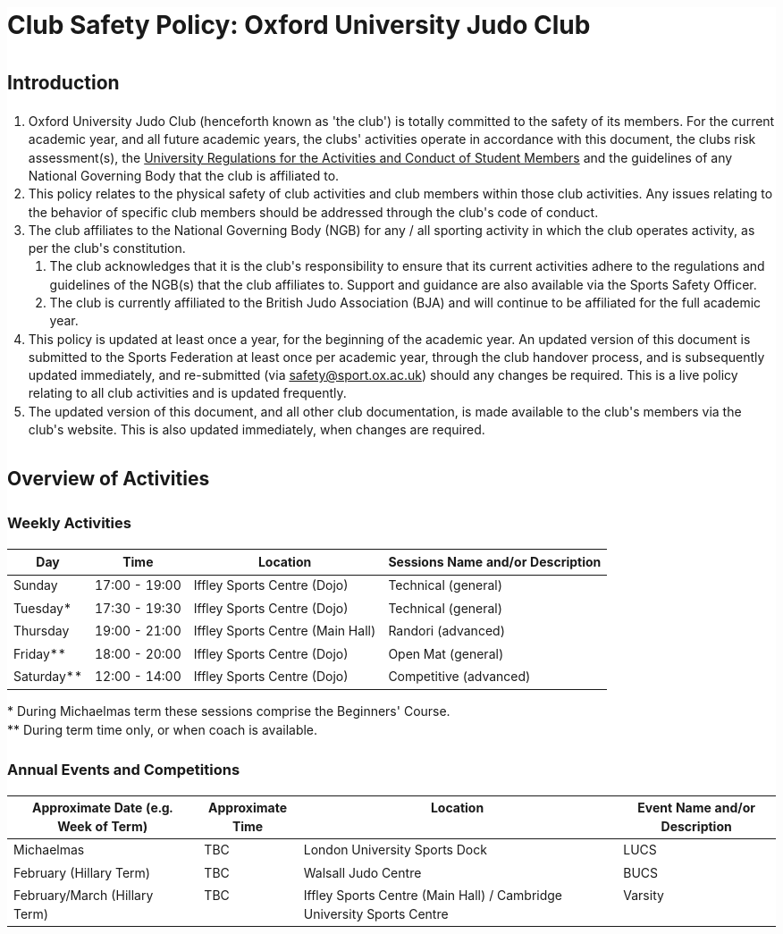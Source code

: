 # Club Safety Policy: Oxford University Judo Club

## Introduction

1. Oxford University Judo Club (henceforth known as 'the club') is totally committed to the safety of its members. For the current academic year, and all future academic years, the clubs' activities operate in accordance with this document, the clubs risk assessment(s), the [University Regulations for the Activities and Conduct of Student Members](https://governance.admin.ox.ac.uk/legislation/rules-committee-regulations-1-of-2017) and the guidelines of any National Governing Body that the club is affiliated to.
2. This policy relates to the physical safety of club activities and club members within those club activities. Any issues relating to the behavior of specific club members should be addressed through the club's code of conduct.
3. The club affiliates to the National Governing Body (NGB) for any / all sporting activity in which the club operates activity, as per the club's constitution.
   1. The club acknowledges that it is the club's responsibility to ensure that its current activities adhere to the regulations and guidelines of the NGB(s) that the club affiliates to. Support and guidance are also available via the Sports Safety Officer.
   2. The club is currently affiliated to the British Judo Association (BJA) and will continue to be affiliated for the full academic year.
4. This policy is updated at least once a year, for the beginning of the academic year. An updated version of this document is submitted to the Sports Federation at least once per academic year, through the club handover process, and is subsequently updated immediately, and re-submitted (via <safety@sport.ox.ac.uk>) should any changes be required. This is a live policy relating to all club activities and is updated frequently.
5. The updated version of this document, and all other club documentation, is made available to the club's members via the club's website. This is also updated immediately, when changes are required.

## Overview of Activities

### Weekly Activities

| Day | Time | Location | Sessions Name and/or Description |
| --- | --- | --- | --- |
| Sunday | 17:00 - 19:00 | Iffley Sports Centre (Dojo) |  Technical (general) |
|Tuesday* | 17:30 - 19:30 | Iffley Sports Centre (Dojo) | Technical (general) |
| Thursday | 19:00 - 21:00 | Iffley Sports Centre (Main Hall) | Randori (advanced) |
| Friday\*\* | 18:00 - 20:00 | Iffley Sports Centre (Dojo) | Open Mat (general) |
| Saturday\*\* | 12:00 - 14:00 | Iffley Sports Centre (Dojo) |  Competitive (advanced) |

\* During Michaelmas term these sessions comprise the Beginners' Course.  
\*\* During term time only, or when coach is available.

### Annual Events and Competitions

| Approximate Date (e.g. Week of Term) | Approximate Time | Location | Event Name and/or Description |
| --- | --- | --- | --- |
| Michaelmas | TBC | London University Sports Dock |  LUCS |
| February (Hillary Term) | TBC | Walsall Judo Centre |  BUCS |
| February/March (Hillary Term) | TBC | Iffley Sports Centre (Main Hall) / Cambridge University Sports Centre |  Varsity |
